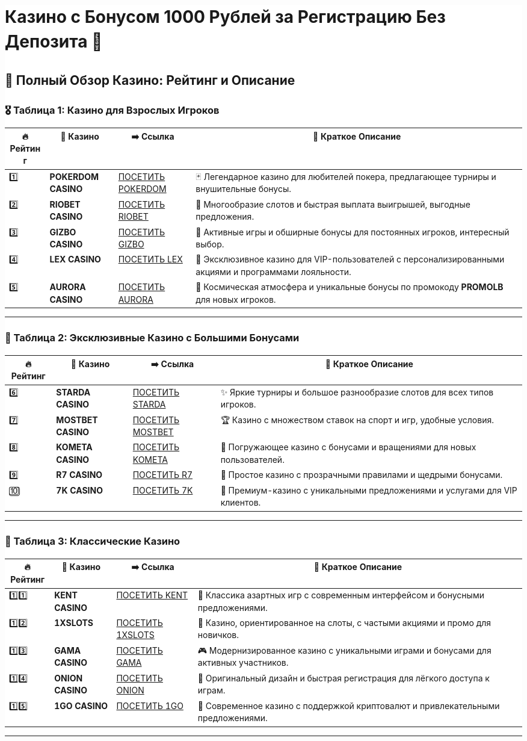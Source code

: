 # Казино с Бонусом 1000 Рублей за Регистрацию Без Депозита 💸
## 🎲 Полный Обзор Казино: Рейтинг и Описание

### 🎖 Таблица 1: Казино для Взрослых Игроков

| 🔥 Рейтинг | 🎰 Казино              | ➡️ Ссылка                                                                                          | 📜 Краткое Описание                                                                                          |
|------------|------------------------|----------------------------------------------------------------------------------------------------|--------------------------------------------------------------------------------------------------------------|
| 1️⃣         | **POKERDOM CASINO**    | [ПОСЕТИТЬ POKERDOM](https://brandplay.link/Bxg7SC7H)                                               | 🃏 Легендарное казино для любителей покера, предлагающее турниры и внушительные бонусы.                       |
| 2️⃣         | **RIOBET CASINO**      | [ПОСЕТИТЬ RIOBET](https://brandplay.link/dtx89f2L)                                                | 🌟 Многообразие слотов и быстрая выплата выигрышей, выгодные предложения.                                    |
| 3️⃣         | **GIZBO CASINO**       | [ПОСЕТИТЬ GIZBO](https://gizbo-tea02.com/c8e962e89)                                               | 🚀 Активные игры и обширные бонусы для постоянных игроков, интересный выбор.                                 |
| 4️⃣         | **LEX CASINO**         | [ПОСЕТИТЬ LEX](https://brandplay.link/2HFTmBc8)                                                   | 🎰 Эксклюзивное казино для VIP-пользователей с персонализированными акциями и программами лояльности.         |
| 5️⃣         | **AURORA CASINO**      | [ПОСЕТИТЬ AURORA](https://10trafic-stat2.com/click/668546566bcc6313411604c7/6766/15114/subaccount?promocode=PROMOLB) | 🌌 Космическая атмосфера и уникальные бонусы по промокоду **PROMOLB** для новых игроков.                     |

---

### 💎 Таблица 2: Эксклюзивные Казино с Большими Бонусами

| 🔥 Рейтинг | 🎰 Казино              | ➡️ Ссылка                                                                                          | 📜 Краткое Описание                                                                                          |
|------------|------------------------|----------------------------------------------------------------------------------------------------|--------------------------------------------------------------------------------------------------------------|
| 6️⃣         | **STARDA CASINO**      | [ПОСЕТИТЬ STARDA](https://brandplay.link/cpFQbWKn)                                                | ✨ Яркие турниры и большое разнообразие слотов для всех типов игроков.                                        |
| 7️⃣         | **MOSTBET CASINO**     | [ПОСЕТИТЬ MOSTBET](https://ktbtis024ifqfn0mst.com/beQs)                                           | 🏆 Казино с множеством ставок на спорт и игр, удобные условия.                                               |
| 8️⃣         | **KOMETA CASINO**      | [ПОСЕТИТЬ KOMETA](https://brandplay.link/tLG15CCb)                                                | 💫 Погружающее казино с бонусами и вращениями для новых пользователей.                                       |
| 9️⃣         | **R7 CASINO**          | [ПОСЕТИТЬ R7](https://brandplay.link/zPmNmTWG)                                                    | 🎯 Простое казино с прозрачными правилами и щедрыми бонусами.                                               |
| 🔟         | **7K CASINO**           | [ПОСЕТИТЬ 7K](https://brandplay.link/dd46bNgD)                                                    | 💎 Премиум-казино с уникальными предложениями и услугами для VIP клиентов.                                    |

---

### 🎲 Таблица 3: Классические Казино

| 🔥 Рейтинг | 🎰 Казино              | ➡️ Ссылка                                                                                          | 📜 Краткое Описание                                                                                          |
|------------|------------------------|----------------------------------------------------------------------------------------------------|--------------------------------------------------------------------------------------------------------------|
| 1️⃣1️⃣       | **KENT CASINO**        | [ПОСЕТИТЬ KENT](https://brandplay.link/tj7BwCb4)                                                  | 🎲 Классика азартных игр с современным интерфейсом и бонусными предложениями.                                |
| 1️⃣2️⃣       | **1XSLOTS**            | [ПОСЕТИТЬ 1XSLOTS](https://brandplay.link/R4xfxqdm)                                               | 🎰 Казино, ориентированное на слоты, с частыми акциями и промо для новичков.                                 |
| 1️⃣3️⃣       | **GAMA CASINO**        | [ПОСЕТИТЬ GAMA](https://brandplay.link/zrZpLFTP)                                                  | 🎮 Модернизированное казино с уникальными играми и бонусами для активных участников.                          |
| 1️⃣4️⃣       | **ONION CASINO**       | [ПОСЕТИТЬ ONION](https://obclk001-2d.top/click?offer_id=986&partner_id=10542&landing_id=1798&utm_medium=affiliate&sub_1=oncasino3) | 🧅 Оригинальный дизайн и быстрая регистрация для лёгкого доступа к играм.                                    |
| 1️⃣5️⃣       | **1GO CASINO**         | [ПОСЕТИТЬ 1GO](https://1go-ircp01.com/ce015f410)                                                 | 🚀 Современное казино с поддержкой криптовалют и привлекательными предложениями.                             |

---
